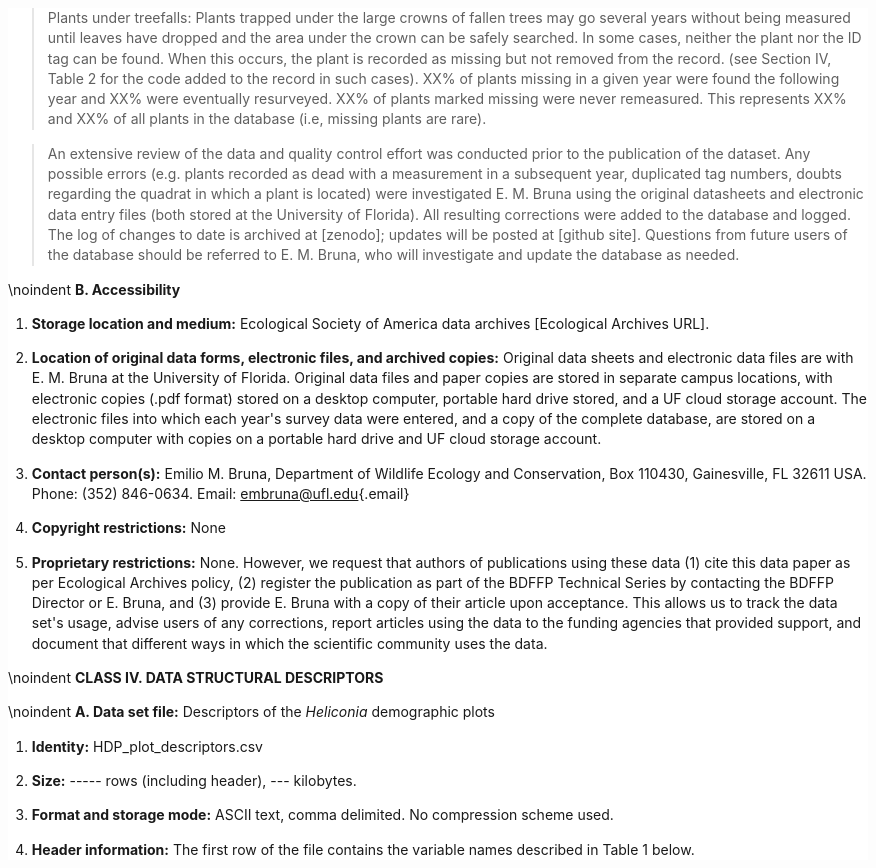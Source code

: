 > Plants under treefalls: Plants trapped under the large crowns of fallen trees may go several years without being measured until leaves have dropped and the area under the crown can be safely searched. In some cases, neither the plant nor the ID tag can be found. When this occurs, the plant is recorded as missing but not removed from the record. (see Section IV, Table 2 for the code added to the record in such cases). XX% of plants missing in a given year were found the following year and XX% were eventually resurveyed. XX% of plants marked missing were never remeasured. This represents XX% and XX% of all plants in the database (i.e, missing plants are rare).

> An extensive review of the data and quality control effort was conducted prior to the publication of the dataset. Any possible errors (e.g. plants recorded as dead with a measurement in a subsequent year, duplicated tag numbers, doubts regarding the quadrat in which a plant is located) were investigated E. M. Bruna using the original datasheets and electronic data entry files (both stored at the University of Florida). All resulting corrections were added to the database and logged. The log of changes to date is archived at [zenodo]; updates will be posted at [github site]. Questions from future users of the database should be referred to E. M. Bruna, who will investigate and update the database as needed.

\noindent
**B. Accessibility**

1. **Storage location and medium:** Ecological Society of America data archives [Ecological Archives URL].

2. **Location of original data forms, electronic files, and archived copies:** Original data sheets and electronic data files are with E. M. Bruna at the University of Florida. Original data files and paper copies are stored in separate campus locations, with electronic copies (.pdf format) stored on a desktop computer, portable hard drive stored, and a UF cloud storage account. The electronic files into which each year's survey data were entered, and a copy of the complete database, are stored on a desktop computer with copies on a portable hard drive and UF cloud storage account.

3. **Contact person(s):** Emilio M. Bruna, Department of Wildlife Ecology and Conservation, Box 110430, Gainesville, FL 32611 USA. Phone: (352) 846-0634. Email: [embruna\@ufl.edu](mailto:embruna@ufl.edu){.email}

4. **Copyright restrictions:** None

5. **Proprietary restrictions:** None. However, we request that authors of publications using these data (1) cite this data paper as per Ecological Archives policy, (2) register the publication as part of the BDFFP Technical Series by contacting the BDFFP Director or E. Bruna, and (3) provide E. Bruna with a copy of their article upon acceptance. This allows us to track the data set's usage, advise users of any corrections, report articles using the data to the funding agencies that provided support, and document that different ways in which the scientific community uses the data.

\noindent 
**CLASS IV. DATA STRUCTURAL DESCRIPTORS**

\noindent 
**A. Data set file:** Descriptors of the *Heliconia* demographic plots

1. **Identity:** HDP_plot_descriptors.csv

2. **Size:** ----- rows (including header), --- kilobytes.

3. **Format and storage mode:** ASCII text, comma delimited. No compression scheme used.

4. **Header information:** The first row of the file contains the variable names described in Table 1 below.
